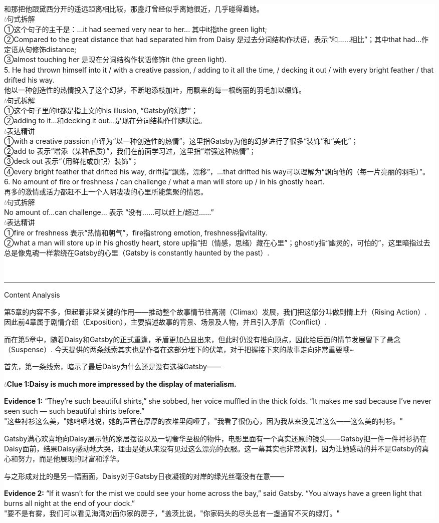 和那把他跟黛西分开的遥远距离相比较，那盏灯曾经似乎离她很近，几乎碰得着她。  
💧句式拆解  
①这个句子的主干是：...it had seemed very near to her... 其中it指the green light;  
②Compared to the great distance that had separated him from Daisy 是过去分词结构作状语，表示“和……相比”；其中that had...作定语从句修饰distance;  
③almost touching her 是现在分词结构作状语修饰it (the green light).  
5. He had thrown himself into it / with a creative passion, / adding to it all the time, / decking it out / with every bright feather / that drifted his way.  
他以一种创造性的热情投入了这个幻梦，不断地添枝加叶，用飘来的每一根绚丽的羽毛加以缀饰。  
💧句式拆解  
①这个句子里的it都是指上文的his illusion, “Gatsby的幻梦”；  
②adding to it...和decking it out...是现在分词结构作伴随状语。  
💧表达精讲  
①with a creative passion 直译为“以一种创造性的热情”，这里指Gatsby为他的幻梦进行了很多“装饰”和“美化”；  
②add to 表示“增添（某种品质）”，我们在前面学习过，这里指“增强这种热情”；  
③deck out 表示“（用鲜花或旗帜）装饰”；  
④every bright feather that drifted his way, drift指“飘荡，漂移”，...that drifted his way可以理解为“飘向他的（每一片亮丽的羽毛）”。  
6. No amount of fire or freshness / can challenge / what a man will store up / in his ghostly heart.  
再多的激情或活力都赶不上一个人阴凄凄的心里所能集聚的情思。  
💧句式拆解  
No amount of...can challenge... 表示 “没有……可以赶上/超过……”  
💧表达精讲  
①fire or freshness 表示“热情和朝气”，fire指strong emotion, freshness指vitality.  
②what a man will store up in his ghostly heart, store up指“把（情感，思绪）藏在心里”；ghostly指“幽灵的，可怕的”，这里暗指过去总是像鬼魂一样萦绕在Gatsby的心里（Gatsby is constantly haunted by the past）.  

<br>

---
Content Analysis

第5章的内容不多，但起着非常关键的作用——推动整个故事情节往高潮（Climax）发展，我们把这部分叫做剧情上升（Rising Action）. 因此前4章属于剧情介绍（Exposition），主要描述故事的背景、场景及人物，并且引入矛盾（Conflict）.  

而在第5章中，随着Daisy和Gatsby的正式重逢，矛盾更加凸显出来，但此时仍没有推向顶点，因此给后面的情节发展留下了悬念（Suspense）. 今天提供的两条线索其实也是作者在这部分埋下的伏笔，对于把握接下来的故事走向非常重要哦~  

首先，第一条线索，暗示了最后Daisy为什么还是没有选择Gatsby——  

💧**Clue 1:Daisy is much more impressed by the display of materialism.**

**Evidence 1:** “They’re such beautiful shirts,” she sobbed, her voice muffled in the thick folds. “It makes me sad because I’ve never seen such — such beautiful shirts before.”  
"这些衬衫这么美，"她呜咽地说，她的声音在厚厚的衣堆里闷哑了，"我看了很伤心，因为我从来没见过这么——这么美的衬衫。"  

Gatsby满心欢喜地向Daisy展示他的家居摆设以及一切奢华至极的物件，电影里面有一个真实还原的镜头——Gatsby把一件一件衬衫扔在Daisy面前，结果Daisy感动地大哭，理由是她从来没有见过这么漂亮的衣服。这一幕其实也非常讽刺，因为让她感动的并不是Gatsby的真心和努力，而是他展现的财富和浮华。  

与之形成对比的是另一幅画面，Daisy对于Gatsby日夜凝视的对岸的绿光丝毫没有在意——  

**Evidence 2:** “If it wasn’t for the mist we could see your home across the bay,” said Gatsby. “You always have a green light that burns all night at the end of your dock.”  
"要不是有雾，我们可以看见海湾对面你家的房子，"盖茨比说，"你家码头的尽头总有一盏通宵不灭的绿灯。"  
